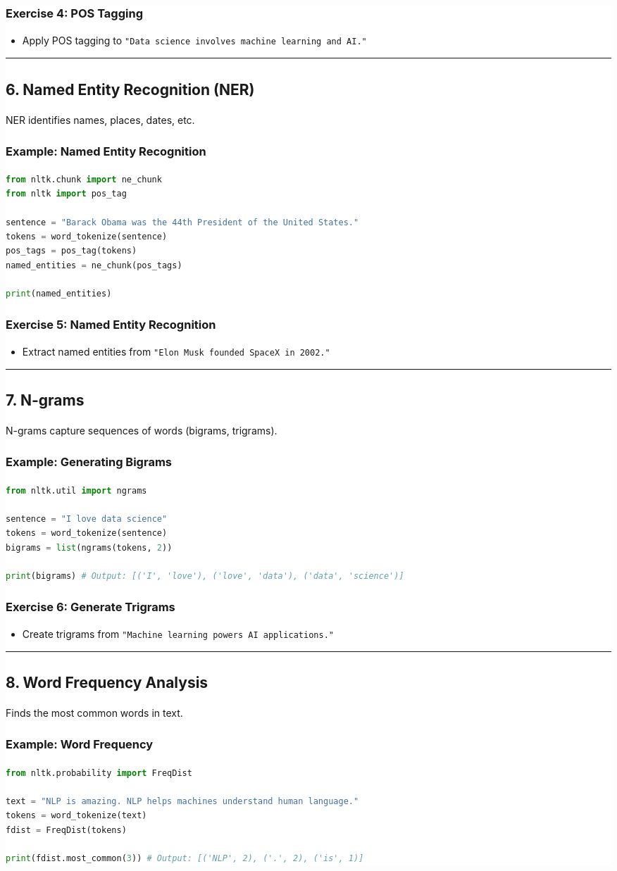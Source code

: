 ### **Exercise 4: POS Tagging**
- Apply POS tagging to `"Data science involves machine learning and AI."`

---

## **6. Named Entity Recognition (NER)** 
NER identifies names, places, dates, etc.

### **Example: Named Entity Recognition** 
```python
from nltk.chunk import ne_chunk
from nltk import pos_tag

sentence = "Barack Obama was the 44th President of the United States."
tokens = word_tokenize(sentence)
pos_tags = pos_tag(tokens)
named_entities = ne_chunk(pos_tags)

print(named_entities)
```

### **Exercise 5: Named Entity Recognition**
- Extract named entities from `"Elon Musk founded SpaceX in 2002."`

---

## **7. N-grams** 
N-grams capture sequences of words (bigrams, trigrams).

### **Example: Generating Bigrams** 
```python
from nltk.util import ngrams

sentence = "I love data science"
tokens = word_tokenize(sentence)
bigrams = list(ngrams(tokens, 2))

print(bigrams) # Output: [('I', 'love'), ('love', 'data'), ('data', 'science')]
```

### **Exercise 6: Generate Trigrams**
- Create trigrams from `"Machine learning powers AI applications."`

---

## **8. Word Frequency Analysis** 
Finds the most common words in text.

### **Example: Word Frequency** 
```python
from nltk.probability import FreqDist

text = "NLP is amazing. NLP helps machines understand human language."
tokens = word_tokenize(text)
fdist = FreqDist(tokens)

print(fdist.most_common(3)) # Output: [('NLP', 2), ('.', 2), ('is', 1)]
```
